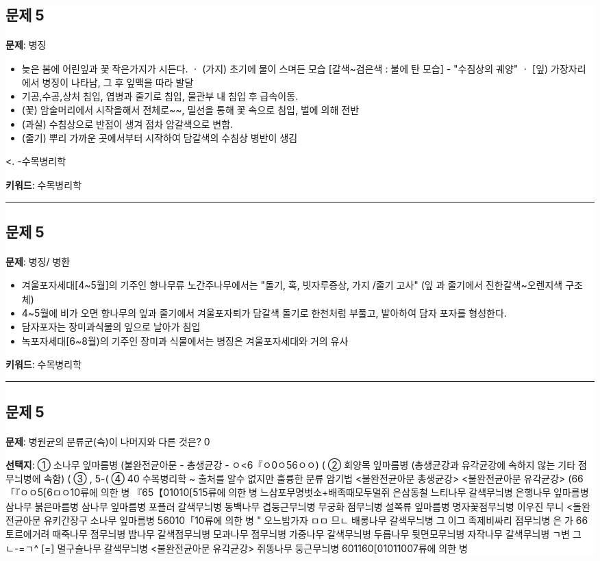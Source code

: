 ## 문제 5

**문제**: 병징
* 늦은 봄에 어린잎과 꽃 작은가지가 시든다.
ㆍ (가지) 초기에 물이 스며든 모습 [갈색~검은색 : 불에 탄 모습] - "수짐상의 궤양"
ㆍ [잎) 가장자리에서 병징이 나타남, 그 후 잎맥을 따라 발달
* 기공,수공,상처 침입, 엽병과 줄기로 침입, 물관부 내 침입 후 급속이동.
* (꽃) 암술머리에서 시작을해서 전체로~~, 밀선을 통해 꽃 속으로 침입, 벌에 의해 전반
* (과실) 수침상으로 반점이 생겨 점차 암갈색으로 변함.
* (줄기) 뿌리 가까운 곳에서부터 시작하여 담갈색의 수침상 병반이 생김

<.  -수목병리학

**키워드**: 수목병리학

---

## 문제 5

**문제**: 병징/ 병환
* 겨울포자세대[4~5월]의 기주인 향나무류 노간주나무에서는 "돌기, 혹, 빗자루증상, 가지 /줄기 고사" (잎
과 줄기에서 진한갈색~오렌지색 구조체)
* 4~5월에 비가 오면 향나무의 잎과 줄기에서 겨울포자퇴가 담갈색 돌기로 한천처럼 부풀고, 발아하여 담자
포자를 형성한다.
* 담자포자는 장미과식물의 잎으로 날아가 침입
* 녹포자세대[6~8월)의 기주인 장미과 식물에서는 병징은 겨울포자세대와 거의 유사

**키워드**: 수목병리학

---

## 문제 5

**문제**: 병원균의 분류군(속)이 나머지와 다른 것은?
0

**선택지**:
① 소나무 잎마름병 (불완전균아문 - 총생균강 - ㅇ<6『ㅇ0ㅇ56ㅇㅇ)
(
② 회양목 잎마름병 (총생균강과 유각균강에 속하지 않는 기타 점무늬병에 속함)
(
③ , 5-(
④ 40        수목병리학
~
출처를 알수 없지만 훌륭한 분류 암기법
<불완전균아문 총생균강>                               <불완전균아문 유각균강>
(66「『ㅇㅇ5[6ㅁㅇ10류에 의한 병                               『65【01010[515류에 의한 병
느삼포무명벗소+배족때모두멀쥐           은삼동철
느티나무 갈색무늬병                                    은행나무 잎마름병
삼나무 붉은마름병                                       삼나무 잎마름병
포플러 갈색무늬병                                    동백나무 겹둥근무늬병
무궁화 점무늬병                                         설쪽류 잎마름병
명자꽃점무늬병
이우진 무니                                   <돌완전균아문 유키간장구
소나무 잎마름병                                      56010「10류에 의한 병
"                      오느밤가자
ㅁㅁ     므ㄴ
배롱나무 갈색무늬병                                     그 이그
족제비싸리 점무늬병                              은 가 66 토르에거려
때죽나무 점무늬병                                      밤나무 갈색점무늬병
모과나무 점무늬병                                       가중나무 갈색무늬병
두릅나무 뒷면모무늬병                                   자작나무 갈색무늬병
ㄱ변  그 ㄴ-=ㄱ^  [=]
멀구슬나무 갈색무늬병                                  <불완전균아문 유각균강>
쥐똥나무 둥근무늬병                                     601160[01011007류에 의한 병